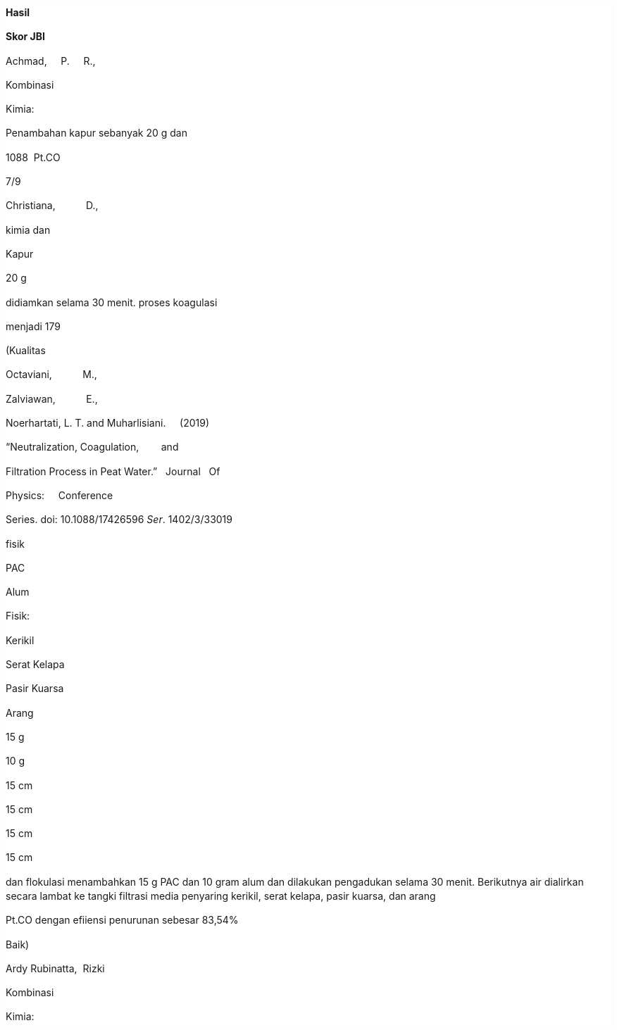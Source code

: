 <p><span class="font6" style="font-weight:bold;">Hasil</span></p></td><td style="vertical-align:top;">
<p><span class="font6" style="font-weight:bold;">Skor JBI</span></p></td></tr>
<tr><td style="vertical-align:middle;">
<p><span class="font6">Achmad, &nbsp;&nbsp;&nbsp;&nbsp;P. &nbsp;&nbsp;&nbsp;&nbsp;R.,</span></p></td><td style="vertical-align:middle;">
<p><span class="font6">Kombinasi</span></p></td><td style="vertical-align:middle;">
<p><span class="font6">Kimia:</span></p></td><td style="vertical-align:top;"></td><td style="vertical-align:middle;">
<p><span class="font6">Penambahan kapur sebanyak 20 g dan</span></p></td><td style="vertical-align:middle;">
<p><span class="font6">1088 &nbsp;Pt.CO</span></p></td><td style="vertical-align:middle;">
<p><span class="font6">7/9</span></p></td></tr>
<tr><td style="vertical-align:top;">
<p><span class="font6">Christiana, &nbsp;&nbsp;&nbsp;&nbsp;&nbsp;&nbsp;&nbsp;&nbsp;&nbsp;&nbsp;D.,</span></p></td><td style="vertical-align:top;">
<p><span class="font6">kimia dan</span></p></td><td style="vertical-align:top;">
<p><span class="font6">Kapur</span></p></td><td style="vertical-align:top;">
<p><span class="font6">20 g</span></p></td><td style="vertical-align:top;">
<p><span class="font6">didiamkan selama 30 menit. proses koagulasi</span></p></td><td style="vertical-align:top;">
<p><span class="font6">menjadi 179</span></p></td><td style="vertical-align:top;">
<p><span class="font6">(Kualitas</span></p></td></tr>
<tr><td style="vertical-align:top;">
<p><span class="font6">Octaviani, &nbsp;&nbsp;&nbsp;&nbsp;&nbsp;&nbsp;&nbsp;&nbsp;&nbsp;&nbsp;M.,</span></p>
<p><span class="font6">Zalviawan, &nbsp;&nbsp;&nbsp;&nbsp;&nbsp;&nbsp;&nbsp;&nbsp;&nbsp;&nbsp;E.,</span></p>
<p><span class="font6">Noerhartati, L. T. and Muharlisiani. &nbsp;&nbsp;&nbsp;&nbsp;(2019)</span></p>
<p><span class="font6">“Neutralization, Coagulation, &nbsp;&nbsp;&nbsp;&nbsp;&nbsp;&nbsp;&nbsp;and</span></p>
<p><span class="font6">Filtration Process in Peat Water.” &nbsp;&nbsp;Journal &nbsp;&nbsp;Of</span></p>
<p><span class="font6">Physics: &nbsp;&nbsp;&nbsp;&nbsp;Conference</span></p>
<p><span class="font6">Series. doi: 10.1088/17426596 </span><span class="font6" style="font-style:italic;">Ser</span><span class="font6">. 1402/3/33019</span></p></td><td style="vertical-align:top;">
<p><span class="font6">fisik</span></p></td><td style="vertical-align:top;">
<p><span class="font6">PAC</span></p>
<p><span class="font6">Alum</span></p>
<p><span class="font6">Fisik:</span></p>
<p><span class="font6">Kerikil</span></p>
<p><span class="font6">Serat Kelapa</span></p>
<p><span class="font6">Pasir Kuarsa</span></p>
<p><span class="font6">Arang</span></p></td><td style="vertical-align:top;">
<p><span class="font6">15 g</span></p>
<p><span class="font6">10 g</span></p>
<p><span class="font6">15 cm</span></p>
<p><span class="font6">15 cm</span></p>
<p><span class="font6">15 cm</span></p>
<p><span class="font6">15 cm</span></p></td><td style="vertical-align:top;">
<p><span class="font6">dan flokulasi menambahkan 15 g PAC dan 10 gram alum dan dilakukan pengadukan selama 30 menit. Berikutnya air dialirkan secara lambat ke tangki filtrasi media penyaring kerikil, serat kelapa, pasir kuarsa, dan arang</span></p></td><td style="vertical-align:top;">
<p><span class="font6">Pt.CO dengan efiiensi penurunan sebesar 83,54%</span></p></td><td style="vertical-align:top;">
<p><span class="font6">Baik)</span></p></td></tr>
<tr><td style="vertical-align:middle;">
<p><span class="font6">Ardy Rubinatta, &nbsp;Rizki</span></p></td><td style="vertical-align:middle;">
<p><span class="font6">Kombinasi</span></p></td><td style="vertical-align:middle;">
<p><span class="font6">Kimia:</span></p></td><td style="vertical-align:top;"></td><td style="vertical-align:middle;">